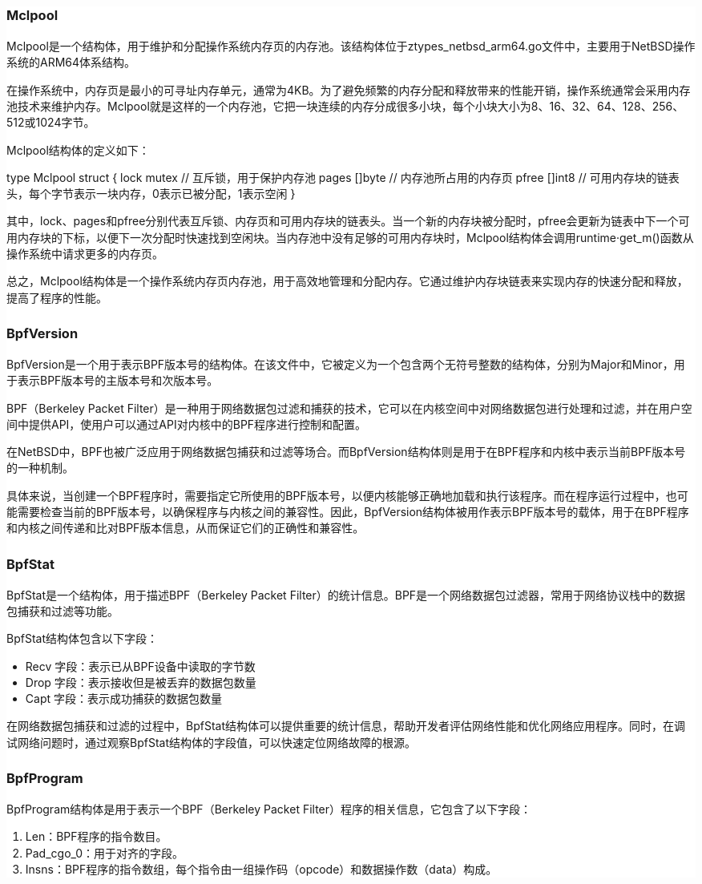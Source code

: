

### Mclpool

Mclpool是一个结构体，用于维护和分配操作系统内存页的内存池。该结构体位于ztypes_netbsd_arm64.go文件中，主要用于NetBSD操作系统的ARM64体系结构。

在操作系统中，内存页是最小的可寻址内存单元，通常为4KB。为了避免频繁的内存分配和释放带来的性能开销，操作系统通常会采用内存池技术来维护内存。Mclpool就是这样的一个内存池，它把一块连续的内存分成很多小块，每个小块大小为8、16、32、64、128、256、512或1024字节。

Mclpool结构体的定义如下：

type Mclpool struct {
	lock  mutex // 互斥锁，用于保护内存池
	pages []byte // 内存池所占用的内存页
	pfree []int8 // 可用内存块的链表头，每个字节表示一块内存，0表示已被分配，1表示空闲
}

其中，lock、pages和pfree分别代表互斥锁、内存页和可用内存块的链表头。当一个新的内存块被分配时，pfree会更新为链表中下一个可用内存块的下标，以便下一次分配时快速找到空闲块。当内存池中没有足够的可用内存块时，Mclpool结构体会调用runtime·get_m()函数从操作系统中请求更多的内存页。

总之，Mclpool结构体是一个操作系统内存页内存池，用于高效地管理和分配内存。它通过维护内存块链表来实现内存的快速分配和释放，提高了程序的性能。



### BpfVersion

BpfVersion是一个用于表示BPF版本号的结构体。在该文件中，它被定义为一个包含两个无符号整数的结构体，分别为Major和Minor，用于表示BPF版本号的主版本号和次版本号。

BPF（Berkeley Packet Filter）是一种用于网络数据包过滤和捕获的技术，它可以在内核空间中对网络数据包进行处理和过滤，并在用户空间中提供API，使用户可以通过API对内核中的BPF程序进行控制和配置。

在NetBSD中，BPF也被广泛应用于网络数据包捕获和过滤等场合。而BpfVersion结构体则是用于在BPF程序和内核中表示当前BPF版本号的一种机制。

具体来说，当创建一个BPF程序时，需要指定它所使用的BPF版本号，以便内核能够正确地加载和执行该程序。而在程序运行过程中，也可能需要检查当前的BPF版本号，以确保程序与内核之间的兼容性。因此，BpfVersion结构体被用作表示BPF版本号的载体，用于在BPF程序和内核之间传递和比对BPF版本信息，从而保证它们的正确性和兼容性。



### BpfStat

BpfStat是一个结构体，用于描述BPF（Berkeley Packet Filter）的统计信息。BPF是一个网络数据包过滤器，常用于网络协议栈中的数据包捕获和过滤等功能。

BpfStat结构体包含以下字段：
- Recv 字段：表示已从BPF设备中读取的字节数
- Drop 字段：表示接收但是被丢弃的数据包数量
- Capt 字段：表示成功捕获的数据包数量

在网络数据包捕获和过滤的过程中，BpfStat结构体可以提供重要的统计信息，帮助开发者评估网络性能和优化网络应用程序。同时，在调试网络问题时，通过观察BpfStat结构体的字段值，可以快速定位网络故障的根源。



### BpfProgram

BpfProgram结构体是用于表示一个BPF（Berkeley Packet Filter）程序的相关信息，它包含了以下字段：

1. Len：BPF程序的指令数目。
2. Pad_cgo_0：用于对齐的字段。
3. Insns：BPF程序的指令数组，每个指令由一组操作码（opcode）和数据操作数（data）构成。
